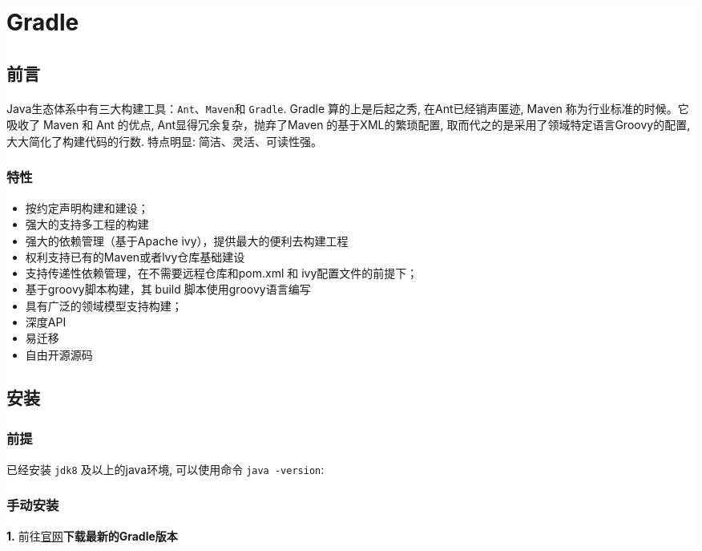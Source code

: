 # Gradle



## 前言

Java生态体系中有三大构建工具：`Ant`、`Maven`和 `Gradle`. Gradle 算的上是后起之秀, 在Ant已经销声匿迹, Maven 称为行业标准的时候。它吸收了 Maven 和 Ant 的优点, Ant显得冗余复杂，抛弃了Maven 的基于XML的繁琐配置, 取而代之的是采用了领域特定语言Groovy的配置, 大大简化了构建代码的行数. 特点明显: 简洁、灵活、可读性强。



### **特性**

- 按约定声明构建和建设；
- 强大的支持多工程的构建
- 强大的依赖管理（基于Apache ivy），提供最大的便利去构建工程
- 权利支持已有的Maven或者lvy仓库基础建设
- 支持传递性依赖管理，在不需要远程仓库和pom.xml 和 ivy配置文件的前提下；
- 基于groovy脚本构建，其 build 脚本使用groovy语言编写
- 具有广泛的领域模型支持构建；
- 深度API
- 易迁移
- 自由开源源码



## 安装

### 前提

已经安装 `jdk8` 及以上的java环境, 可以使用命令 `java -version`:



### 手动安装

**1.** 前往[官网](https://gradle.org/releases/)**下载最新的Gradle版本**
